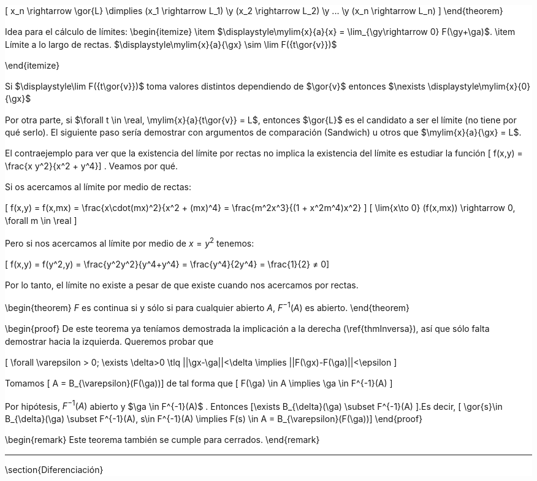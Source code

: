   \[ x_n \rightarrow \gor{L} \dimplies (x_1 \rightarrow L_1) \y (x_2 \rightarrow L_2) \y ... \y (x_n \rightarrow L_n) \]
 \end{theorem}

 Idea para el cálculo de límites:
 \begin{itemize}
  \item $\displaystyle\mylim{x}{a}{x} = \lim_{\gy\rightarrow 0} F(\gy+\ga)$.
  \item Límite a lo largo de rectas. $\displaystyle\mylim{x}{a}{\gx} \sim \lim F({t\gor{v}})$

 \end{itemize}

 Si $\displaystyle\lim F({t\gor{v}})$ toma valores distintos dependiendo de $\gor{v}$ entonces $\nexists \displaystyle\mylim{x}{0}{\gx}$

Por otra parte, si $\forall t \in \real, \mylim{x}{a}{t\gor{v}} = L$, entonces $\gor{L}$ es el candidato a ser el límite (no tiene por qué serlo). El siguiente paso sería demostrar con argumentos de comparación (Sandwich) u otros que $\mylim{x}{a}{\gx} = L$.

 El contraejemplo para ver que la existencia del límite por rectas no implica la existencia del límite es estudiar la función \[ f(x,y) = \frac{x y^2}{x^2 + y^4}\] . Veamos por qué.

 Si os acercamos al límite por medio de rectas:

 \[ f(x,y) = f(x,mx) = \frac{x\cdot(mx)^2}{x^2 + (mx)^4} = \frac{m^2x^3}{(1 + x^2m^4)x^2} \]
 \[ \lim{x\to 0} (f(x,mx)) \rightarrow 0, \forall m \in \real \]

 Pero si nos acercamos al límite por medio de $x = y^2$ tenemos:

\[ f(x,y) = f(y^2,y) = \frac{y^2y^2}{y^4+y^4} = \frac{y^4}{2y^4} = \frac{1}{2} ≠ 0\]

Por lo tanto, el límite no existe a pesar de que existe cuando nos acercamos por rectas.


\begin{theorem}
 $F$ es continua si y sólo si para cualquier abierto $A$, $F^{-1}(A)$ es abierto.
\end{theorem}

\begin{proof}
De este teorema ya teníamos demostrada la implicación a la derecha (\ref{thmInversa}), así que sólo falta demostrar hacia la izquierda. Queremos probar que

\[ \forall \varepsilon > 0\; \exists \delta>0 \tlq ||\gx-\ga||<\delta \implies ||F(\gx)-F(\ga)||<\epsilon \]

Tomamos  \[ A = B_{\varepsilon}(F(\ga))\] de tal forma que \[ F(\ga) \in A \implies \ga \in F^{-1}(A) \]

Por hipótesis, $F^{-1}(A)$ abierto y $\ga \in F^{-1}(A)$ . Entonces
\[\exists B_{\delta}(\ga) \subset F^{-1}(A) \].Es decir, \[ \gor{s}\in B_{\delta}(\ga) \subset F^{-1}(A), s\in F^{-1}(A) \implies F(s) \in A = B_{\varepsilon}(F(\ga))\]
\end{proof}

\begin{remark}
Este teorema también se cumple para cerrados.
\end{remark}

--------------------------------------------------


\section{Diferenciación}
